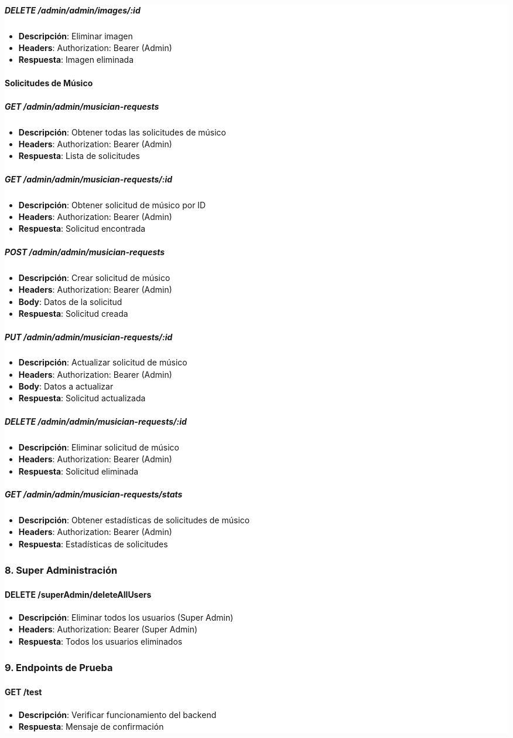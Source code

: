 ##### DELETE /admin/admin/images/:id
- **Descripción**: Eliminar imagen
- **Headers**: Authorization: Bearer <token> (Admin)
- **Respuesta**: Imagen eliminada

#### Solicitudes de Músico

##### GET /admin/admin/musician-requests
- **Descripción**: Obtener todas las solicitudes de músico
- **Headers**: Authorization: Bearer <token> (Admin)
- **Respuesta**: Lista de solicitudes

##### GET /admin/admin/musician-requests/:id
- **Descripción**: Obtener solicitud de músico por ID
- **Headers**: Authorization: Bearer <token> (Admin)
- **Respuesta**: Solicitud encontrada

##### POST /admin/admin/musician-requests
- **Descripción**: Crear solicitud de músico
- **Headers**: Authorization: Bearer <token> (Admin)
- **Body**: Datos de la solicitud
- **Respuesta**: Solicitud creada

##### PUT /admin/admin/musician-requests/:id
- **Descripción**: Actualizar solicitud de músico
- **Headers**: Authorization: Bearer <token> (Admin)
- **Body**: Datos a actualizar
- **Respuesta**: Solicitud actualizada

##### DELETE /admin/admin/musician-requests/:id
- **Descripción**: Eliminar solicitud de músico
- **Headers**: Authorization: Bearer <token> (Admin)
- **Respuesta**: Solicitud eliminada

##### GET /admin/admin/musician-requests/stats
- **Descripción**: Obtener estadísticas de solicitudes de músico
- **Headers**: Authorization: Bearer <token> (Admin)
- **Respuesta**: Estadísticas de solicitudes

### 8. Super Administración

#### DELETE /superAdmin/deleteAllUsers
- **Descripción**: Eliminar todos los usuarios (Super Admin)
- **Headers**: Authorization: Bearer <token> (Super Admin)
- **Respuesta**: Todos los usuarios eliminados

### 9. Endpoints de Prueba

#### GET /test
- **Descripción**: Verificar funcionamiento del backend
- **Respuesta**: Mensaje de confirmación
